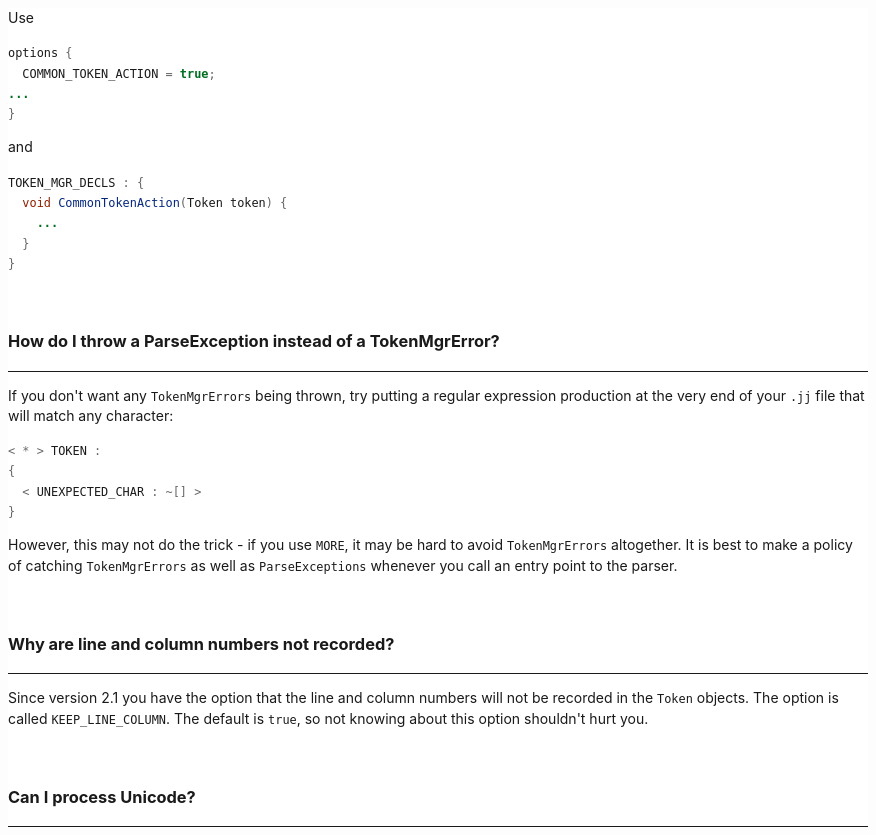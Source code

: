 Use

```java
options {
  COMMON_TOKEN_ACTION = true;
...
}
```

and

```java
TOKEN_MGR_DECLS : {
  void CommonTokenAction(Token token) {
    ...
  }
}
```

<br>

### <a name="question-3.19"></a>How do I throw a ParseException instead of a TokenMgrError?

---

If you don't want any `TokenMgrErrors` being thrown, try putting a regular expression production at the very end of your `.jj` file that will match any character:

```java
< * > TOKEN :
{
  < UNEXPECTED_CHAR : ~[] >
}
```

However, this may not do the trick - if you use `MORE`, it may be hard to avoid `TokenMgrErrors` altogether. It is best to make a policy of catching `TokenMgrErrors` as well as `ParseExceptions` whenever you call an entry point to the parser.

<br>

### <a name="question-3.20"></a>Why are line and column numbers not recorded?

---

Since version 2.1 you have the option that the line and column numbers will not be recorded in the `Token` objects. The option is called `KEEP_LINE_COLUMN`. The default is `true`, so not knowing about this option shouldn't hurt you.

<br>

### <a name="question-3.21"></a>Can I process Unicode?

---
